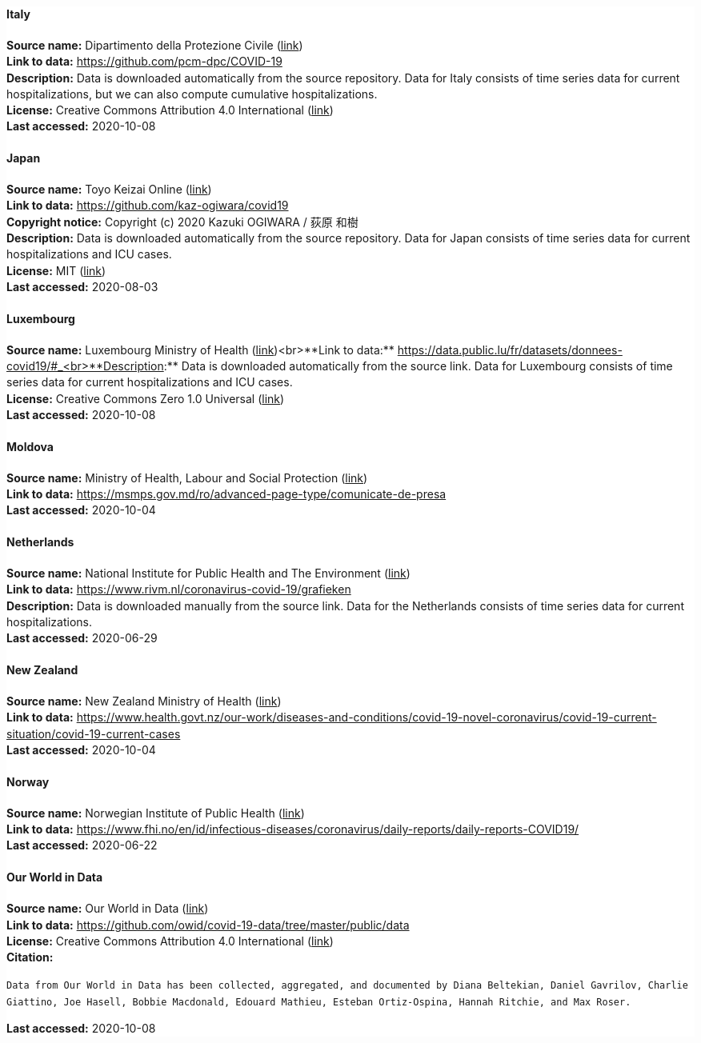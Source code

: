 #### Italy
**Source name:** Dipartimento della Protezione Civile ([link](http://www.protezionecivile.gov.it/en/risk-activities/health-risk/emergencies/coronavirus))<br>**Link to data:** https://github.com/pcm-dpc/COVID-19<br>**Description:** Data is downloaded automatically from the source repository. Data for Italy consists of time series data for current hospitalizations, but we can also compute cumulative hospitalizations.<br>**License:** Creative Commons Attribution 4.0 International ([link](https://creativecommons.org/licenses/by/4.0/))<br>**Last accessed:** 2020-10-08

#### Japan
**Source name:** Toyo Keizai Online ([link](https://github.com/kaz-ogiwara/covid19))<br>**Link to data:** https://github.com/kaz-ogiwara/covid19<br>**Copyright notice:** Copyright (c) 2020 Kazuki OGIWARA / 荻原 和樹<br>**Description:** Data is downloaded automatically from the source repository. Data for Japan consists of time series data for current hospitalizations and ICU cases.<br>**License:** MIT ([link](https://github.com/kaz-ogiwara/covid19/blob/master/LICENSE))<br>**Last accessed:** 2020-08-03

#### Luxembourg
**Source name:** Luxembourg Ministry of Health ([link](https://data.public.lu/fr/datasets/donnees-covid19/#_))<br>**Link to data:** https://data.public.lu/fr/datasets/donnees-covid19/#_<br>**Description:** Data is downloaded automatically from the source link. Data for Luxembourg consists of time series data for current hospitalizations and ICU cases.<br>**License:** Creative Commons Zero 1.0 Universal ([link](https://creativecommons.org/share-your-work/public-domain/cc0/))<br>**Last accessed:** 2020-10-08

#### Moldova
**Source name:** Ministry of Health, Labour and Social Protection ([link](https://msmps.gov.md/))<br>**Link to data:** https://msmps.gov.md/ro/advanced-page-type/comunicate-de-presa<br>**Last accessed:** 2020-10-04

#### Netherlands
**Source name:** National Institute for Public Health and The Environment ([link](https://www.rivm.nl/coronavirus-covid-19/grafieken))<br>**Link to data:** https://www.rivm.nl/coronavirus-covid-19/grafieken<br>**Description:** Data is downloaded manually from the source link. Data for the Netherlands consists of time series data for current hospitalizations.<br>**Last accessed:** 2020-06-29

#### New Zealand
**Source name:** New Zealand Ministry of Health ([link](https://www.health.govt.nz/our-work/diseases-and-conditions/covid-19-novel-coronavirus))<br>**Link to data:** https://www.health.govt.nz/our-work/diseases-and-conditions/covid-19-novel-coronavirus/covid-19-current-situation/covid-19-current-cases<br>**Last accessed:** 2020-10-04

#### Norway
**Source name:** Norwegian Institute of Public Health ([link](www.fhi.no))<br>**Link to data:** https://www.fhi.no/en/id/infectious-diseases/coronavirus/daily-reports/daily-reports-COVID19/<br>**Last accessed:** 2020-06-22

#### Our World in Data
**Source name:** Our World in Data ([link](www.OurWorldInData.org))<br>**Link to data:** https://github.com/owid/covid-19-data/tree/master/public/data<br>**License:** Creative Commons Attribution 4.0 International ([link](https://creativecommons.org/licenses/by/4.0/))<br>**Citation:**
```
Data from Our World in Data has been collected, aggregated, and documented by Diana Beltekian, Daniel Gavrilov, Charlie Giattino, Joe Hasell, Bobbie Macdonald, Edouard Mathieu, Esteban Ortiz-Ospina, Hannah Ritchie, and Max Roser.
```
**Last accessed:** 2020-10-08
